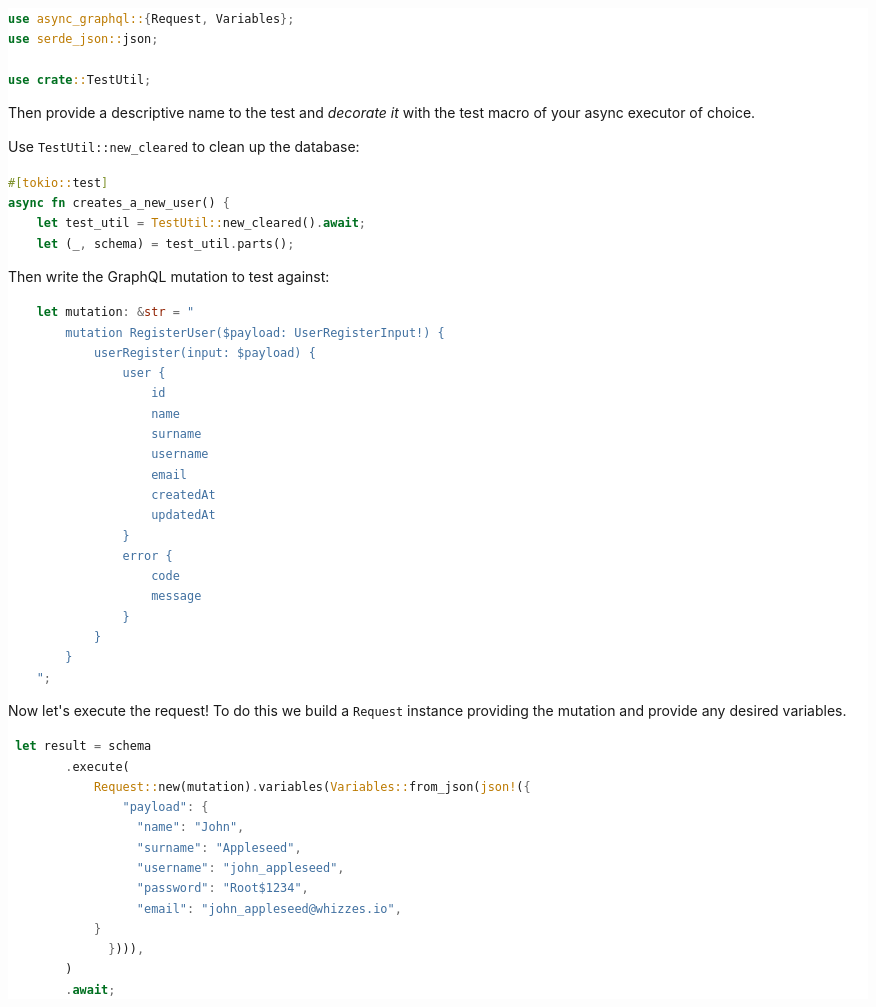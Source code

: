 ```rust
use async_graphql::{Request, Variables};
use serde_json::json;

use crate::TestUtil;
```

Then provide a descriptive name to the test and _decorate it_ with the test
macro of your async executor of choice.

Use `TestUtil::new_cleared` to clean up the database:

```rust
#[tokio::test]
async fn creates_a_new_user() {
    let test_util = TestUtil::new_cleared().await;
    let (_, schema) = test_util.parts();
```

Then write the GraphQL mutation to test against:

```rust
    let mutation: &str = "
        mutation RegisterUser($payload: UserRegisterInput!) {
            userRegister(input: $payload) {
                user {
                    id
                    name
                    surname
                    username
                    email
                    createdAt
                    updatedAt
                }
                error {
                    code
                    message
                }
            }
        }
    ";
```

Now let's execute the request! To do this we build a `Request` instance
providing the mutation and provide any desired variables.

```rust
 let result = schema
        .execute(
            Request::new(mutation).variables(Variables::from_json(json!({
                "payload": {
                  "name": "John",
                  "surname": "Appleseed",
                  "username": "john_appleseed",
                  "password": "Root$1234",
                  "email": "john_appleseed@whizzes.io",
            }
              }))),
        )
        .await;
```


[1]: https://github.com/whizzes/gabble
[2]: https://domaincentric.net/blog/ddd-building-blocks-in-php-value-object
[3]: https://github.com/whizzes/gabble/blob/e7b5a2f14aece65bc03c348b720e161e0e240340/src/test/src/lib.rs